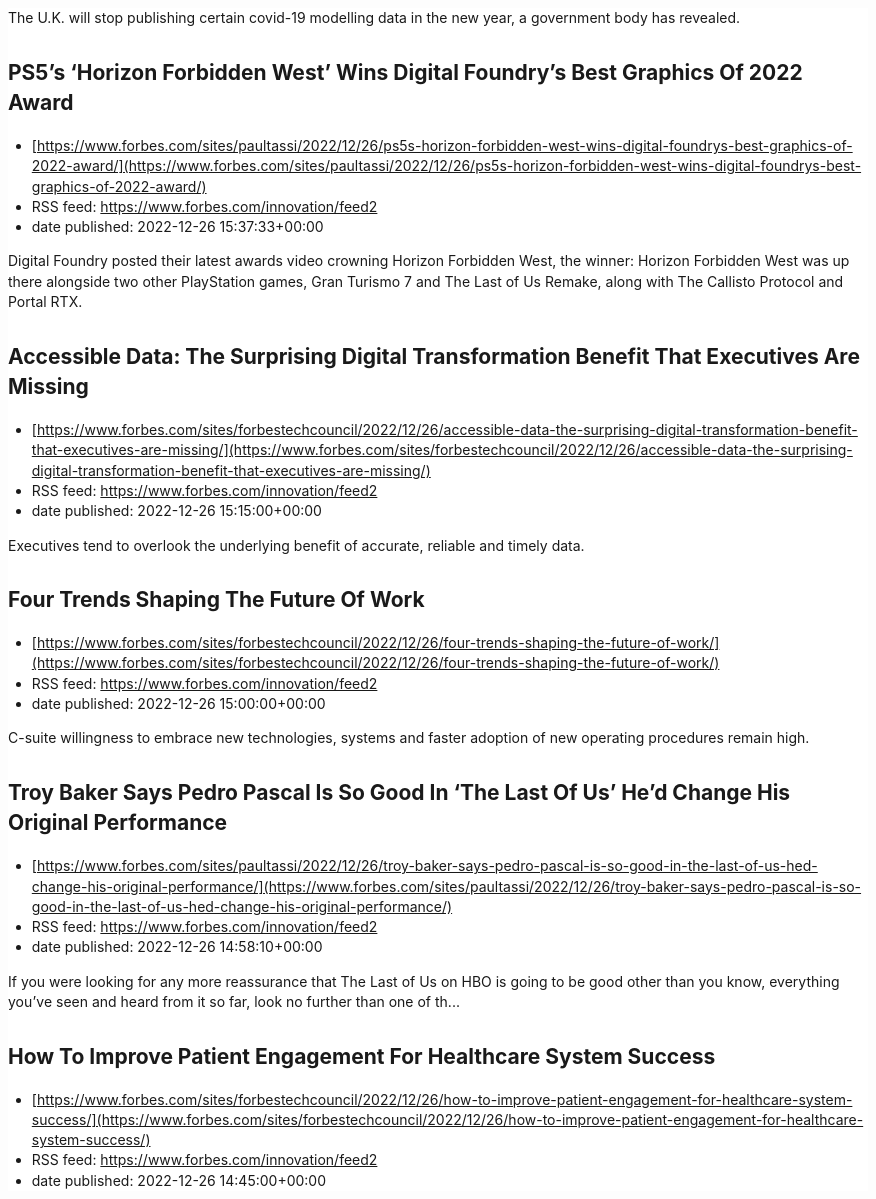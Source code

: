 The U.K. will stop publishing certain covid-19 modelling data in the new year, a government body has revealed.

## PS5’s ‘Horizon Forbidden West’ Wins Digital Foundry’s Best Graphics Of 2022 Award
 - [https://www.forbes.com/sites/paultassi/2022/12/26/ps5s-horizon-forbidden-west-wins-digital-foundrys-best-graphics-of-2022-award/](https://www.forbes.com/sites/paultassi/2022/12/26/ps5s-horizon-forbidden-west-wins-digital-foundrys-best-graphics-of-2022-award/)
 - RSS feed: https://www.forbes.com/innovation/feed2
 - date published: 2022-12-26 15:37:33+00:00

Digital Foundry posted their latest awards video crowning Horizon Forbidden West, the winner: Horizon Forbidden West was up there alongside two other PlayStation games, Gran Turismo 7 and The Last of Us Remake, along with The Callisto Protocol and Portal RTX.

## Accessible Data: The Surprising Digital Transformation Benefit That Executives Are Missing
 - [https://www.forbes.com/sites/forbestechcouncil/2022/12/26/accessible-data-the-surprising-digital-transformation-benefit-that-executives-are-missing/](https://www.forbes.com/sites/forbestechcouncil/2022/12/26/accessible-data-the-surprising-digital-transformation-benefit-that-executives-are-missing/)
 - RSS feed: https://www.forbes.com/innovation/feed2
 - date published: 2022-12-26 15:15:00+00:00

Executives tend to overlook the underlying benefit of accurate, reliable and timely data.

## Four Trends Shaping The Future Of Work
 - [https://www.forbes.com/sites/forbestechcouncil/2022/12/26/four-trends-shaping-the-future-of-work/](https://www.forbes.com/sites/forbestechcouncil/2022/12/26/four-trends-shaping-the-future-of-work/)
 - RSS feed: https://www.forbes.com/innovation/feed2
 - date published: 2022-12-26 15:00:00+00:00

C-suite willingness to embrace new technologies, systems and faster adoption of new operating procedures remain high.

## Troy Baker Says Pedro Pascal Is So Good In ‘The Last Of Us’ He’d Change His Original Performance
 - [https://www.forbes.com/sites/paultassi/2022/12/26/troy-baker-says-pedro-pascal-is-so-good-in-the-last-of-us-hed-change-his-original-performance/](https://www.forbes.com/sites/paultassi/2022/12/26/troy-baker-says-pedro-pascal-is-so-good-in-the-last-of-us-hed-change-his-original-performance/)
 - RSS feed: https://www.forbes.com/innovation/feed2
 - date published: 2022-12-26 14:58:10+00:00

If you were looking for any more reassurance that The Last of Us on HBO is going to be good other than you know, everything you’ve seen and heard from it so far, look no further than one of th...

## How To Improve Patient Engagement For Healthcare System Success
 - [https://www.forbes.com/sites/forbestechcouncil/2022/12/26/how-to-improve-patient-engagement-for-healthcare-system-success/](https://www.forbes.com/sites/forbestechcouncil/2022/12/26/how-to-improve-patient-engagement-for-healthcare-system-success/)
 - RSS feed: https://www.forbes.com/innovation/feed2
 - date published: 2022-12-26 14:45:00+00:00
